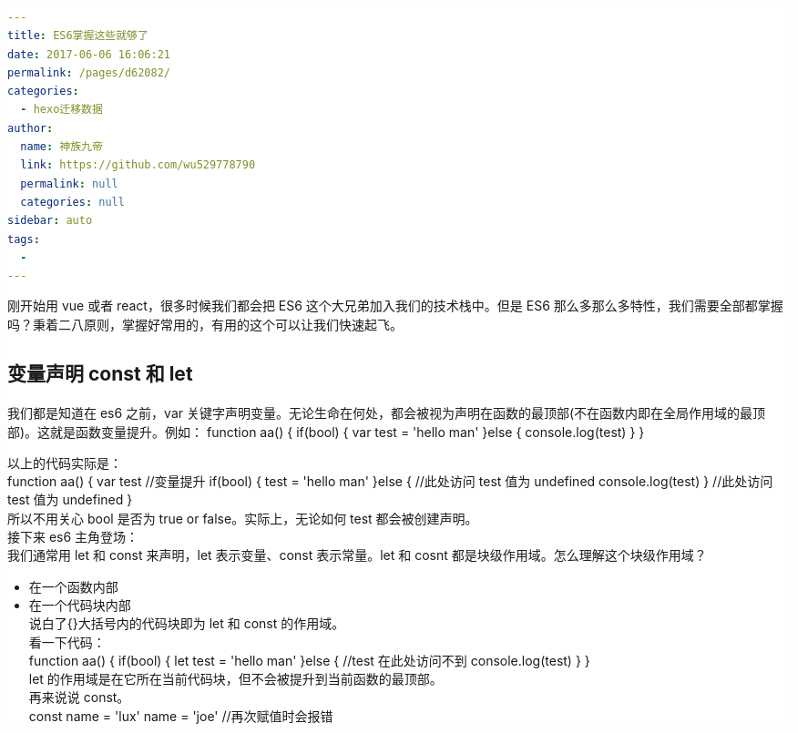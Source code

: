 ```yaml
---
title: ES6掌握这些就够了
date: 2017-06-06 16:06:21
permalink: /pages/d62082/
categories:
  - hexo迁移数据
author:
  name: 神族九帝
  link: https://github.com/wu529778790
  permalink: null
  categories: null
sidebar: auto
tags:
  -
---
```


刚开始用 vue 或者 react，很多时候我们都会把 ES6 这个大兄弟加入我们的技术栈中。但是 ES6 那么多那么多特性，我们需要全部都掌握吗？秉着二八原则，掌握好常用的，有用的这个可以让我们快速起飞。



## 变量声明 const 和 let

我们都是知道在 es6 之前，var 关键字声明变量。无论生命在何处，都会被视为声明在函数的最顶部(不在函数内即在全局作用域的最顶部)。这就是函数变量提升。例如：
function aa() {
if(bool) {
var test = 'hello man'
}else {
console.log(test)
}
}

以上的代码实际是：  
 function aa() {
var test //变量提升
if(bool) {
test = 'hello man'
}else {
//此处访问 test 值为 undefined
console.log(test)
}
//此处访问 test 值为 undefined
}  
所以不用关心 bool 是否为 true or false。实际上，无论如何 test 都会被创建声明。  
接下来 es6 主角登场：  
我们通常用 let 和 const 来声明，let 表示变量、const 表示常量。let 和 cosnt 都是块级作用域。怎么理解这个块级作用域？

- 在一个函数内部
- 在一个代码块内部  
   说白了{}大括号内的代码块即为 let 和 const 的作用域。  
  看一下代码：  
   function aa() {
  if(bool) {
  let test = 'hello man'
  }else {
  //test 在此处访问不到
  console.log(test)
  }
  }  
  let 的作用域是在它所在当前代码块，但不会被提升到当前函数的最顶部。  
  再来说说 const。  
   const name = 'lux'
  name = 'joe' //再次赋值时会报错  